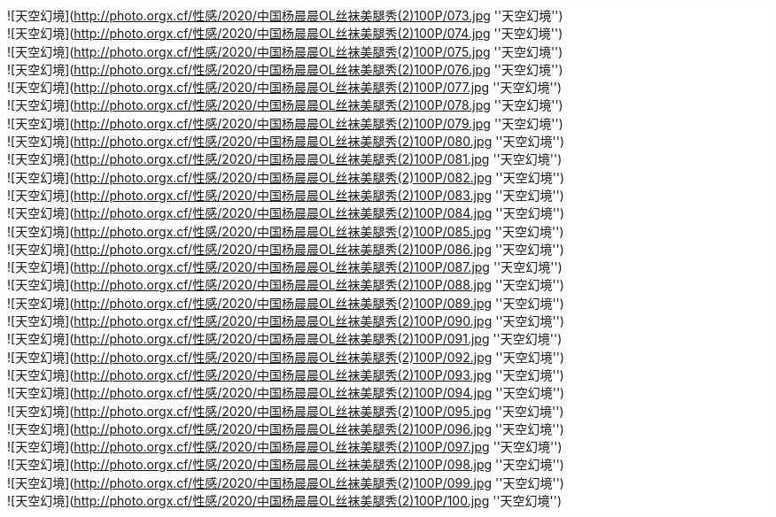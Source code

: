 ![天空幻境](http://photo.orgx.cf/性感/2020/中国杨晨晨OL丝袜美腿秀(2)100P/073.jpg ''天空幻境'') <br>
![天空幻境](http://photo.orgx.cf/性感/2020/中国杨晨晨OL丝袜美腿秀(2)100P/074.jpg ''天空幻境'') <br>
![天空幻境](http://photo.orgx.cf/性感/2020/中国杨晨晨OL丝袜美腿秀(2)100P/075.jpg ''天空幻境'') <br>
![天空幻境](http://photo.orgx.cf/性感/2020/中国杨晨晨OL丝袜美腿秀(2)100P/076.jpg ''天空幻境'') <br>
![天空幻境](http://photo.orgx.cf/性感/2020/中国杨晨晨OL丝袜美腿秀(2)100P/077.jpg ''天空幻境'') <br>
![天空幻境](http://photo.orgx.cf/性感/2020/中国杨晨晨OL丝袜美腿秀(2)100P/078.jpg ''天空幻境'') <br>
![天空幻境](http://photo.orgx.cf/性感/2020/中国杨晨晨OL丝袜美腿秀(2)100P/079.jpg ''天空幻境'') <br>
![天空幻境](http://photo.orgx.cf/性感/2020/中国杨晨晨OL丝袜美腿秀(2)100P/080.jpg ''天空幻境'') <br>
![天空幻境](http://photo.orgx.cf/性感/2020/中国杨晨晨OL丝袜美腿秀(2)100P/081.jpg ''天空幻境'') <br>
![天空幻境](http://photo.orgx.cf/性感/2020/中国杨晨晨OL丝袜美腿秀(2)100P/082.jpg ''天空幻境'') <br>
![天空幻境](http://photo.orgx.cf/性感/2020/中国杨晨晨OL丝袜美腿秀(2)100P/083.jpg ''天空幻境'') <br>
![天空幻境](http://photo.orgx.cf/性感/2020/中国杨晨晨OL丝袜美腿秀(2)100P/084.jpg ''天空幻境'') <br>
![天空幻境](http://photo.orgx.cf/性感/2020/中国杨晨晨OL丝袜美腿秀(2)100P/085.jpg ''天空幻境'') <br>
![天空幻境](http://photo.orgx.cf/性感/2020/中国杨晨晨OL丝袜美腿秀(2)100P/086.jpg ''天空幻境'') <br>
![天空幻境](http://photo.orgx.cf/性感/2020/中国杨晨晨OL丝袜美腿秀(2)100P/087.jpg ''天空幻境'') <br>
![天空幻境](http://photo.orgx.cf/性感/2020/中国杨晨晨OL丝袜美腿秀(2)100P/088.jpg ''天空幻境'') <br>
![天空幻境](http://photo.orgx.cf/性感/2020/中国杨晨晨OL丝袜美腿秀(2)100P/089.jpg ''天空幻境'') <br>
![天空幻境](http://photo.orgx.cf/性感/2020/中国杨晨晨OL丝袜美腿秀(2)100P/090.jpg ''天空幻境'') <br>
![天空幻境](http://photo.orgx.cf/性感/2020/中国杨晨晨OL丝袜美腿秀(2)100P/091.jpg ''天空幻境'') <br>
![天空幻境](http://photo.orgx.cf/性感/2020/中国杨晨晨OL丝袜美腿秀(2)100P/092.jpg ''天空幻境'') <br>
![天空幻境](http://photo.orgx.cf/性感/2020/中国杨晨晨OL丝袜美腿秀(2)100P/093.jpg ''天空幻境'') <br>
![天空幻境](http://photo.orgx.cf/性感/2020/中国杨晨晨OL丝袜美腿秀(2)100P/094.jpg ''天空幻境'') <br>
![天空幻境](http://photo.orgx.cf/性感/2020/中国杨晨晨OL丝袜美腿秀(2)100P/095.jpg ''天空幻境'') <br>
![天空幻境](http://photo.orgx.cf/性感/2020/中国杨晨晨OL丝袜美腿秀(2)100P/096.jpg ''天空幻境'') <br>
![天空幻境](http://photo.orgx.cf/性感/2020/中国杨晨晨OL丝袜美腿秀(2)100P/097.jpg ''天空幻境'') <br>
![天空幻境](http://photo.orgx.cf/性感/2020/中国杨晨晨OL丝袜美腿秀(2)100P/098.jpg ''天空幻境'') <br>
![天空幻境](http://photo.orgx.cf/性感/2020/中国杨晨晨OL丝袜美腿秀(2)100P/099.jpg ''天空幻境'') <br>
![天空幻境](http://photo.orgx.cf/性感/2020/中国杨晨晨OL丝袜美腿秀(2)100P/100.jpg ''天空幻境'') <br>